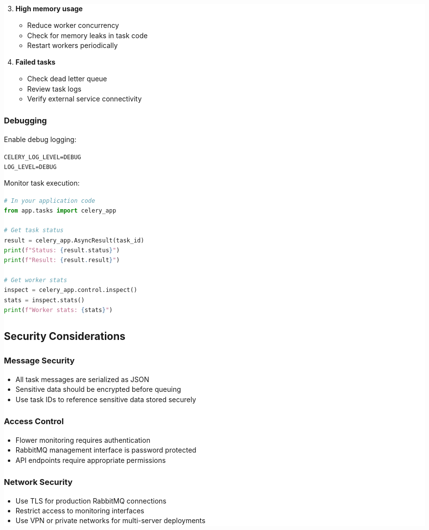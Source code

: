 3. **High memory usage**
   - Reduce worker concurrency
   - Check for memory leaks in task code
   - Restart workers periodically

4. **Failed tasks**
   - Check dead letter queue
   - Review task logs
   - Verify external service connectivity

### Debugging

Enable debug logging:

```env
CELERY_LOG_LEVEL=DEBUG
LOG_LEVEL=DEBUG
```

Monitor task execution:

```python
# In your application code
from app.tasks import celery_app

# Get task status
result = celery_app.AsyncResult(task_id)
print(f"Status: {result.status}")
print(f"Result: {result.result}")

# Get worker stats
inspect = celery_app.control.inspect()
stats = inspect.stats()
print(f"Worker stats: {stats}")
```

## Security Considerations

### Message Security

- All task messages are serialized as JSON
- Sensitive data should be encrypted before queuing
- Use task IDs to reference sensitive data stored securely

### Access Control

- Flower monitoring requires authentication
- RabbitMQ management interface is password protected
- API endpoints require appropriate permissions

### Network Security

- Use TLS for production RabbitMQ connections
- Restrict access to monitoring interfaces
- Use VPN or private networks for multi-server deployments
